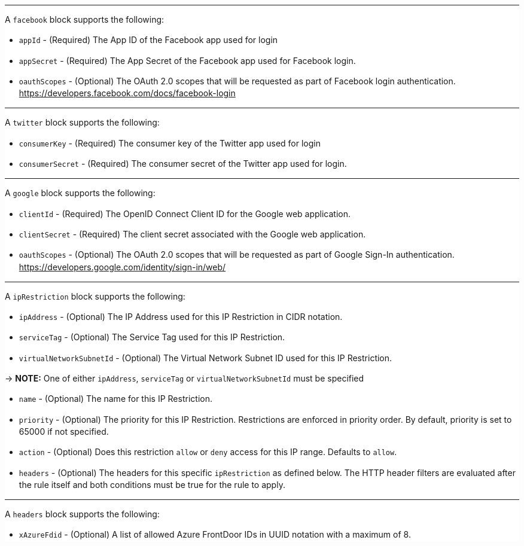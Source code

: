 ***

A `facebook` block supports the following:

*   `appId` - (Required) The App ID of the Facebook app used for login

*   `appSecret` - (Required) The App Secret of the Facebook app used for Facebook login.

*   `oauthScopes` - (Optional) The OAuth 2.0 scopes that will be requested as part of Facebook login authentication. <https://developers.facebook.com/docs/facebook-login>

***

A `twitter` block supports the following:

*   `consumerKey` - (Required) The consumer key of the Twitter app used for login

*   `consumerSecret` - (Required) The consumer secret of the Twitter app used for login.

***

A `google` block supports the following:

*   `clientId` - (Required) The OpenID Connect Client ID for the Google web application.

*   `clientSecret` - (Required) The client secret associated with the Google web application.

*   `oauthScopes` - (Optional) The OAuth 2.0 scopes that will be requested as part of Google Sign-In authentication. <https://developers.google.com/identity/sign-in/web/>

***

A `ipRestriction` block supports the following:

*   `ipAddress` - (Optional) The IP Address used for this IP Restriction in CIDR notation.

*   `serviceTag` - (Optional) The Service Tag used for this IP Restriction.

*   `virtualNetworkSubnetId` - (Optional) The Virtual Network Subnet ID used for this IP Restriction.

\-> **NOTE:** One of either `ipAddress`, `serviceTag` or `virtualNetworkSubnetId` must be specified

*   `name` - (Optional) The name for this IP Restriction.

*   `priority` - (Optional) The priority for this IP Restriction. Restrictions are enforced in priority order. By default, priority is set to 65000 if not specified.

*   `action` - (Optional) Does this restriction `allow` or `deny` access for this IP range. Defaults to `allow`.

*   `headers` - (Optional) The headers for this specific `ipRestriction` as defined below. The HTTP header filters are evaluated after the rule itself and both conditions must be true for the rule to apply.

***

A `headers` block supports the following:

*   `xAzureFdid` - (Optional) A list of allowed Azure FrontDoor IDs in UUID notation with a maximum of 8.
